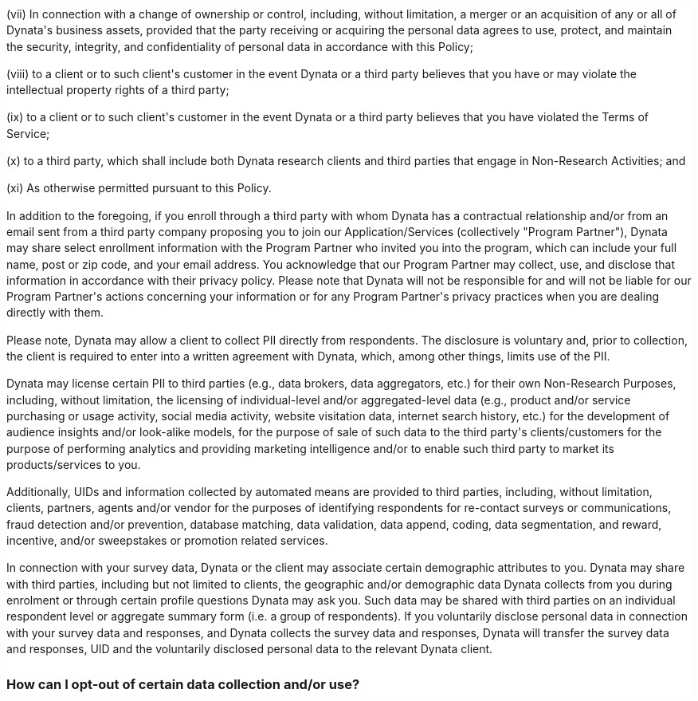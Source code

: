 (vii) In connection with a change of ownership or control, including, without limitation, a merger or an acquisition of any or all of Dynata's business assets, provided that the party receiving or acquiring the personal data agrees to use, protect, and maintain the security, integrity, and confidentiality of personal data in accordance with this Policy;

(viii) to a client or to such client's customer in the event Dynata or a third party believes that you have or may violate the intellectual property rights of a third party;

(ix) to a client or to such client's customer in the event Dynata or a third party believes that you have violated the Terms of Service;

(x) to a third party, which shall include both Dynata research clients and third parties that engage in Non-Research Activities; and

(xi) As otherwise permitted pursuant to this Policy.

In addition to the foregoing, if you enroll through a third party with whom Dynata has a contractual relationship and/or from an email sent from a third party company proposing you to join our Application/Services (collectively "Program Partner"), Dynata may share select enrollment information with the Program Partner who invited you into the program, which can include your full name, post or zip code, and your email address. You acknowledge that our Program Partner may collect, use, and disclose that information in accordance with their privacy policy. Please note that Dynata will not be responsible for and will not be liable for our Program Partner's actions concerning your information or for any Program Partner's privacy practices when you are dealing directly with them.

Please note, Dynata may allow a client to collect PII directly from respondents. The disclosure is voluntary and, prior to collection, the client is required to enter into a written agreement with Dynata, which, among other things, limits use of the PII.

Dynata may license certain PII to third parties (e.g., data brokers, data aggregators, etc.) for their own Non-Research Purposes, including, without limitation, the licensing of individual-level and/or aggregated-level data (e.g., product and/or service purchasing or usage activity, social media activity, website visitation data, internet search history, etc.) for the development of audience insights and/or look-alike models, for the purpose of sale of such data to the third party's clients/customers for the purpose of performing analytics and providing marketing intelligence and/or to enable such third party to market its products/services to you.

Additionally, UIDs and information collected by automated means are provided to third parties, including, without limitation, clients, partners, agents and/or vendor for the purposes of identifying respondents for re-contact surveys or communications, fraud detection and/or prevention, database matching, data validation, data append, coding, data segmentation, and reward, incentive, and/or sweepstakes or promotion related services.

In connection with your survey data, Dynata or the client may associate certain demographic attributes to you. Dynata may share with third parties, including but not limited to clients, the geographic and/or demographic data Dynata collects from you during enrolment or through certain profile questions Dynata may ask you. Such data may be shared with third parties on an individual respondent level or aggregate summary form (i.e. a group of respondents). If you voluntarily disclose personal data in connection with your survey data and responses, and Dynata collects the survey data and responses, Dynata will transfer the survey data and responses, UID and the voluntarily disclosed personal data to the relevant Dynata client.

### **How can I opt-out of certain data collection and/or use?**

